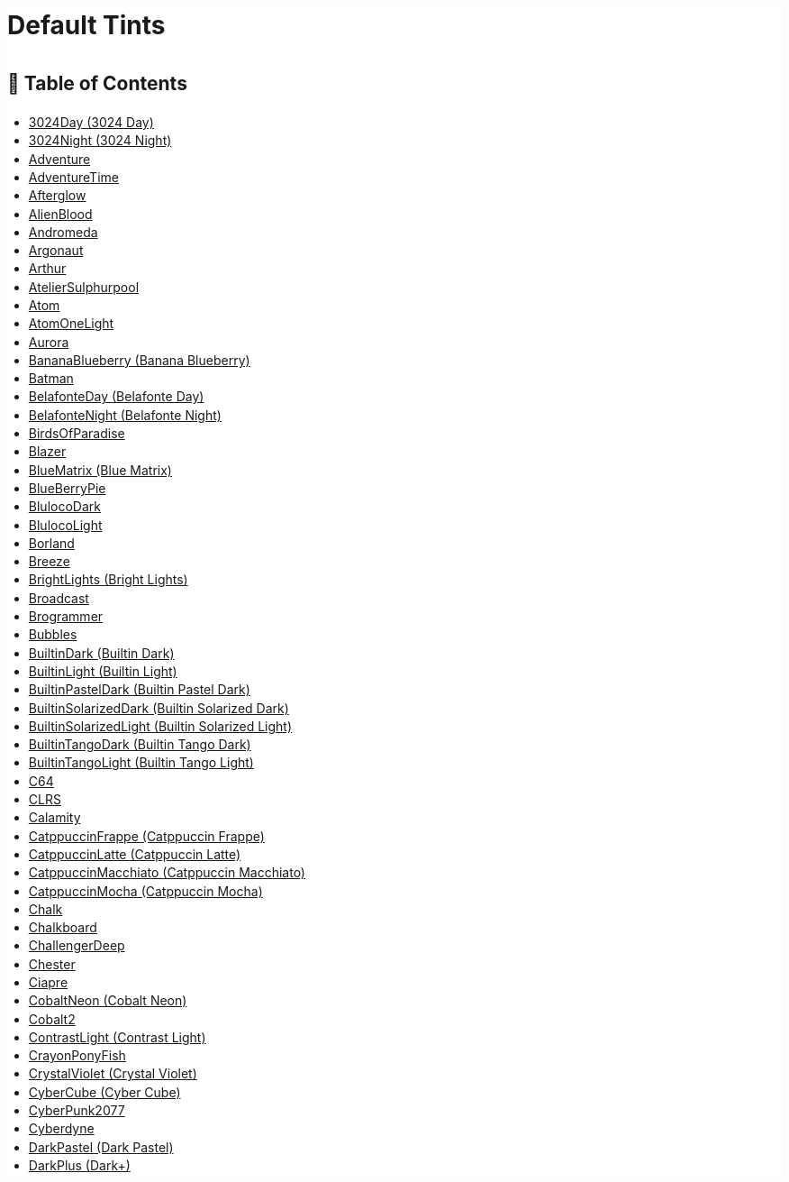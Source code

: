 # Default Tints

## :link: Table of Contents
- [3024Day (3024 Day)](#3024Day)
- [3024Night (3024 Night)](#3024Night)
- [Adventure](#Adventure)
- [AdventureTime](#AdventureTime)
- [Afterglow](#Afterglow)
- [AlienBlood](#AlienBlood)
- [Andromeda](#Andromeda)
- [Argonaut](#Argonaut)
- [Arthur](#Arthur)
- [AtelierSulphurpool](#AtelierSulphurpool)
- [Atom](#Atom)
- [AtomOneLight](#AtomOneLight)
- [Aurora](#Aurora)
- [BananaBlueberry (Banana Blueberry)](#BananaBlueberry)
- [Batman](#Batman)
- [BelafonteDay (Belafonte Day)](#BelafonteDay)
- [BelafonteNight (Belafonte Night)](#BelafonteNight)
- [BirdsOfParadise](#BirdsOfParadise)
- [Blazer](#Blazer)
- [BlueMatrix (Blue Matrix)](#BlueMatrix)
- [BlueBerryPie](#BlueBerryPie)
- [BlulocoDark](#BlulocoDark)
- [BlulocoLight](#BlulocoLight)
- [Borland](#Borland)
- [Breeze](#Breeze)
- [BrightLights (Bright Lights)](#BrightLights)
- [Broadcast](#Broadcast)
- [Brogrammer](#Brogrammer)
- [Bubbles](#Bubbles)
- [BuiltinDark (Builtin Dark)](#BuiltinDark)
- [BuiltinLight (Builtin Light)](#BuiltinLight)
- [BuiltinPastelDark (Builtin Pastel Dark)](#BuiltinPastelDark)
- [BuiltinSolarizedDark (Builtin Solarized Dark)](#BuiltinSolarizedDark)
- [BuiltinSolarizedLight (Builtin Solarized Light)](#BuiltinSolarizedLight)
- [BuiltinTangoDark (Builtin Tango Dark)](#BuiltinTangoDark)
- [BuiltinTangoLight (Builtin Tango Light)](#BuiltinTangoLight)
- [C64](#C64)
- [CLRS](#CLRS)
- [Calamity](#Calamity)
- [CatppuccinFrappe (Catppuccin Frappe)](#CatppuccinFrappe)
- [CatppuccinLatte (Catppuccin Latte)](#CatppuccinLatte)
- [CatppuccinMacchiato (Catppuccin Macchiato)](#CatppuccinMacchiato)
- [CatppuccinMocha (Catppuccin Mocha)](#CatppuccinMocha)
- [Chalk](#Chalk)
- [Chalkboard](#Chalkboard)
- [ChallengerDeep](#ChallengerDeep)
- [Chester](#Chester)
- [Ciapre](#Ciapre)
- [CobaltNeon (Cobalt Neon)](#CobaltNeon)
- [Cobalt2](#Cobalt2)
- [ContrastLight (Contrast Light)](#ContrastLight)
- [CrayonPonyFish](#CrayonPonyFish)
- [CrystalViolet (Crystal Violet)](#CrystalViolet)
- [CyberCube (Cyber Cube)](#CyberCube)
- [CyberPunk2077](#CyberPunk2077)
- [Cyberdyne](#Cyberdyne)
- [DarkPastel (Dark Pastel)](#DarkPastel)
- [DarkPlus (Dark+)](#DarkPlus)